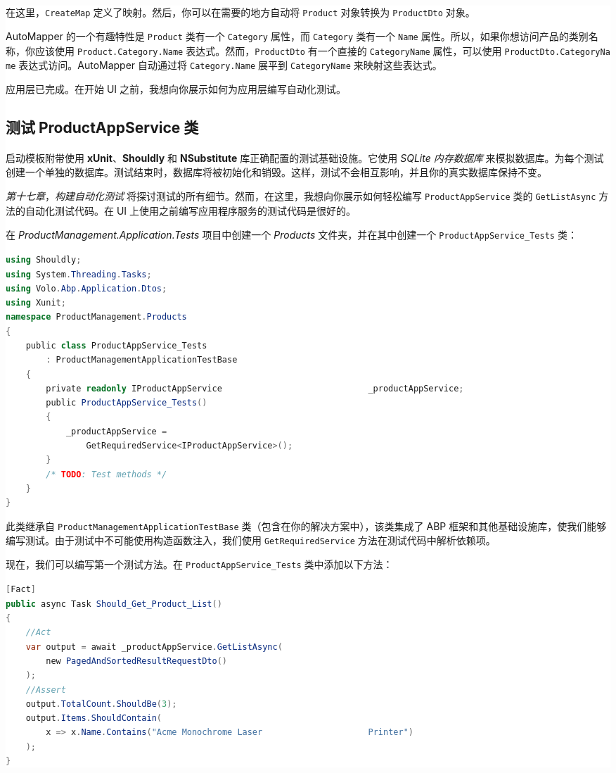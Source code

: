 在这里，`CreateMap` 定义了映射。然后，你可以在需要的地方自动将 `Product` 对象转换为 `ProductDto` 对象。

AutoMapper 的一个有趣特性是 `Product` 类有一个 `Category` 属性，而 `Category` 类有一个 `Name` 属性。所以，如果你想访问产品的类别名称，你应该使用 `Product.Category.Name` 表达式。然而，`ProductDto` 有一个直接的 `CategoryName` 属性，可以使用 `ProductDto.CategoryName` 表达式访问。AutoMapper 自动通过将 `Category.Name` 展平到 `CategoryName` 来映射这些表达式。

应用层已完成。在开始 UI 之前，我想向你展示如何为应用层编写自动化测试。

## 测试 ProductAppService 类

启动模板附带使用 **xUnit**、**Shouldly** 和 **NSubstitute** 库正确配置的测试基础设施。它使用 *SQLite 内存数据库* 来模拟数据库。为每个测试创建一个单独的数据库。测试结束时，数据库将被初始化和销毁。这样，测试不会相互影响，并且你的真实数据库保持不变。

*第十七章*，*构建自动化测试* 将探讨测试的所有细节。然而，在这里，我想向你展示如何轻松编写 `ProductAppService` 类的 `GetListAsync` 方法的自动化测试代码。在 UI 上使用之前编写应用程序服务的测试代码是很好的。

在 *ProductManagement.Application.Tests* 项目中创建一个 *Products* 文件夹，并在其中创建一个 `ProductAppService_Tests` 类：

```cs
using Shouldly;
using System.Threading.Tasks;
using Volo.Abp.Application.Dtos;
using Xunit;
namespace ProductManagement.Products
{
    public class ProductAppService_Tests
        : ProductManagementApplicationTestBase
    {
        private readonly IProductAppService                             _productAppService;
        public ProductAppService_Tests()
        {
            _productAppService =
                GetRequiredService<IProductAppService>();
        }
        /* TODO: Test methods */
    }
}
```

此类继承自 `ProductManagementApplicationTestBase` 类（包含在你的解决方案中），该类集成了 ABP 框架和其他基础设施库，使我们能够编写测试。由于测试中不可能使用构造函数注入，我们使用 `GetRequiredService` 方法在测试代码中解析依赖项。

现在，我们可以编写第一个测试方法。在 `ProductAppService_Tests` 类中添加以下方法：

```cs
[Fact]
public async Task Should_Get_Product_List()
{
    //Act
    var output = await _productAppService.GetListAsync(
        new PagedAndSortedResultRequestDto()
    );
    //Assert
    output.TotalCount.ShouldBe(3);
    output.Items.ShouldContain(
        x => x.Name.Contains("Acme Monochrome Laser                     Printer")
    );
}
```
